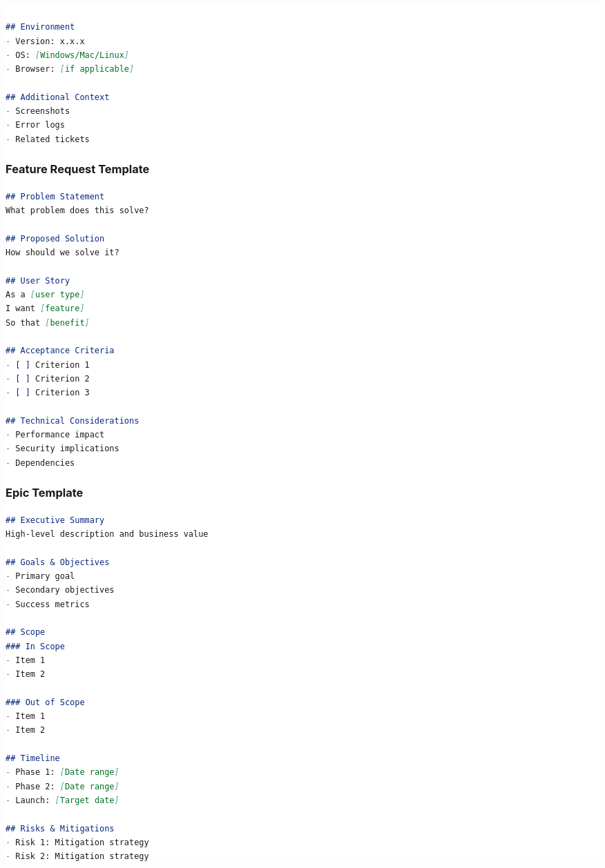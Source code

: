 ```markdown

## Environment
- Version: x.x.x
- OS: [Windows/Mac/Linux]
- Browser: [if applicable]

## Additional Context
- Screenshots
- Error logs
- Related tickets
```

### Feature Request Template
```markdown
## Problem Statement
What problem does this solve?

## Proposed Solution
How should we solve it?

## User Story
As a [user type]
I want [feature]
So that [benefit]

## Acceptance Criteria
- [ ] Criterion 1
- [ ] Criterion 2
- [ ] Criterion 3

## Technical Considerations
- Performance impact
- Security implications
- Dependencies
```

### Epic Template
```markdown
## Executive Summary
High-level description and business value

## Goals & Objectives
- Primary goal
- Secondary objectives
- Success metrics

## Scope
### In Scope
- Item 1
- Item 2

### Out of Scope
- Item 1
- Item 2

## Timeline
- Phase 1: [Date range]
- Phase 2: [Date range]
- Launch: [Target date]

## Risks & Mitigations
- Risk 1: Mitigation strategy
- Risk 2: Mitigation strategy
```